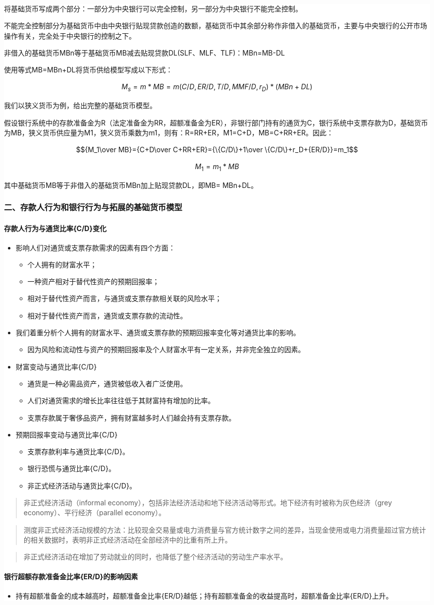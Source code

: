将基础货币写成两个部分：一部分为中央银行可以完全控制，另一部分为中央银行不能完全控制。

不能完全控制部分为基础货币中由中央银行贴现贷款创造的数额，基础货币中其余部分称作非借入的基础货币，主要与中央银行的公开市场操作有关，完全处于中央银行的控制之下。

非借入的基础货币MBn等于基础货币MB减去贴现贷款DL(SLF、MLF、TLF)：MBn=MB-DL 

使用等式MB=MBn+DL将货币供给模型写成以下形式：

$$M_s=m*MB=m(C/D,ER/D,T/D,MMF/D,r_D)*(MBn+DL)$$

我们以狭义货币为例，给出完整的基础货币模型。 

假设银行系统中的存款准备金为R（法定准备金为RR，超额准备金为ER），非银行部门持有的通货为C，银行系统中支票存款为D，基础货币为MB，狭义货币供应量为M1，狭义货币乘数为m1，则有：R=RR+ER，M1=C+D，MB=C+RR+ER。因此：

$${M_1\over MB}={C+D\over C+RR+ER}={\{C/D\}+1\over \{C/D\}+r_D+{ER/D}}=m_1$$

$$M_1=m_1*MB$$

其中基础货币MB等于非借入的基础货币MBn加上贴现贷款DL，即MB= MBn+DL。

### 二、存款人行为和银行行为与拓展的基础货币模型

#### 存款人行为与通货比率{C/D}变化

* 影响人们对通货或支票存款需求的因素有四个方面：

  * 个人拥有的财富水平；

  * 一种资产相对于替代性资产的预期回报率；

  * 相对于替代性资产而言，与通货或支票存款相关联的风险水平；

  * 相对于替代性资产而言，通货或支票存款的流动性。

* 我们着重分析个人拥有的财富水平、通货或支票存款的预期回报率变化等对通货比率的影响。

  * 因为风险和流动性与资产的预期回报率及个人财富水平有一定关系，并非完全独立的因素。 

* 财富变动与通货比率{C/D} 

  * 通货是一种必需品资产，通货被低收入者广泛使用。

  * 人们对通货需求的增长比率往往低于其财富持有增加的比率。

  * 支票存款属于奢侈品资产，拥有财富越多时人们越会持有支票存款。

* 预期回报率变动与通货比率{C/D}  

  * 支票存款利率与通货比率{C/D}。

  * 银行恐慌与通货比率{C/D}。

  * 非正式经济活动与通货比率{C/D}。

> 非正式经济活动（informal economy），包括非法经济活动和地下经济活动等形式。地下经济有时被称为灰色经济（grey economy）、平行经济（parallel economy）。

> 测度非正式经济活动规模的方法：比较现金交易量或电力消费量与官方统计数字之间的差异，当现金使用或电力消费量超过官方统计的相关数据时，表明非正式经济活动在全部经济中的比重有所上升。

> 非正式经济活动在增加了劳动就业的同时，也降低了整个经济活动的劳动生产率水平。

#### 银行超额存款准备金比率{ER/D}的影响因素

* 持有超额准备金的成本越高时，超额准备金比率{ER/D}越低；持有超额准备金的收益提高时，超额准备金比率{ER/D}上升。

